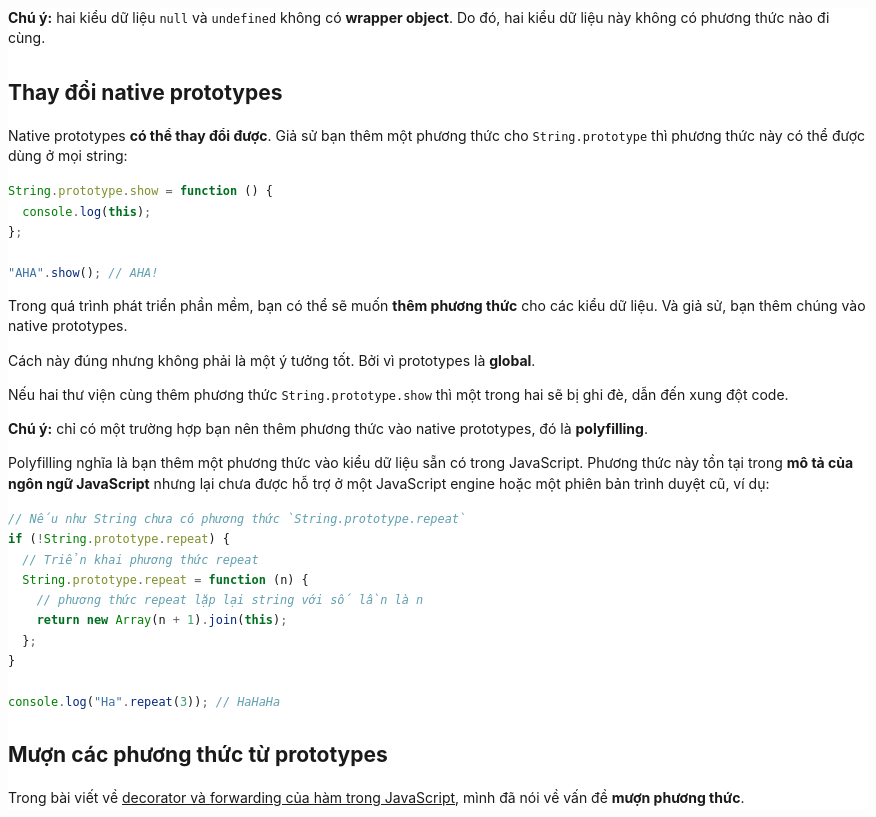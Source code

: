 <content-warning>

**Chú ý:** hai kiểu dữ liệu `null` và `undefined` không có **wrapper object**. Do đó, hai kiểu dữ liệu này không có phương thức nào đi cùng.

</content-warning>

## Thay đổi native prototypes

Native prototypes **có thể thay đổi được**. Giả sử bạn thêm một phương thức cho `String.prototype` thì phương thức này có thể được dùng ở mọi string:

```js
String.prototype.show = function () {
  console.log(this);
};

"AHA".show(); // AHA!
```

Trong quá trình phát triển phần mềm, bạn có thể sẽ muốn **thêm phương thức** cho các kiểu dữ liệu. Và giả sử, bạn thêm chúng vào native prototypes.

Cách này đúng nhưng không phải là một ý tưởng tốt. Bởi vì prototypes là **global**.

Nếu hai thư viện cùng thêm phương thức `String.prototype.show` thì một trong hai sẽ bị ghi đè, dẫn đến xung đột code.

<content-warning>

**Chú ý:** chỉ có một trường hợp bạn nên thêm phương thức vào native prototypes, đó là **polyfilling**.

</content-warning>

Polyfilling nghĩa là bạn thêm một phương thức vào kiểu dữ liệu sẵn có trong JavaScript. Phương thức này tồn tại trong **mô tả của ngôn ngữ JavaScript** nhưng lại chưa được hỗ trợ ở một JavaScript engine hoặc một phiên bản trình duyệt cũ, ví dụ:

```js
// Nếu như String chưa có phương thức `String.prototype.repeat`
if (!String.prototype.repeat) {
  // Triển khai phương thức repeat
  String.prototype.repeat = function (n) {
    // phương thức repeat lặp lại string với số lần là n
    return new Array(n + 1).join(this);
  };
}

console.log("Ha".repeat(3)); // HaHaHa
```

## Mượn các phương thức từ prototypes

Trong bài viết về [decorator và forwarding của hàm trong JavaScript](/bai-viet/javascript/decorator-forwarding-cua-ham-trong-javascript), mình đã nói về vấn đề **mượn phương thức**.

